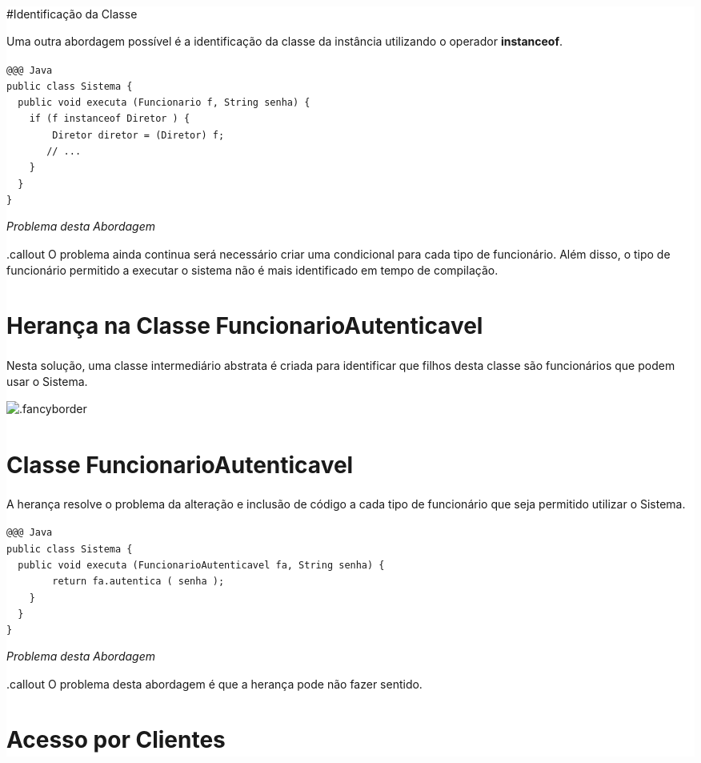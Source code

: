 

<!SLIDE>
#Identificação da Classe

Uma outra abordagem possível é a identificação da classe da instância 
utilizando o operador **instanceof**.

    @@@ Java
    public class Sistema {
      public void executa (Funcionario f, String senha) {
        if (f instanceof Diretor ) {
            Diretor diretor = (Diretor) f;
           // ...
        }
	  }  
    }

_Problema desta Abordagem_

.callout O problema ainda continua será necessário criar uma condicional
para cada tipo de funcionário. Além disso, o tipo de funcionário permitido 
a executar o sistema não é mais identificado em tempo de compilação.



<!SLIDE>
# Herança na Classe FuncionarioAutenticavel

Nesta solução, uma classe intermediário abstrata é criada para identificar
que filhos desta classe são funcionários que podem usar o Sistema.

![.fancyborder](/_images/hierarquia_funcionario_autenticavel.png)



<!SLIDE>
# Classe FuncionarioAutenticavel

A herança resolve o problema da alteração e inclusão de código a cada
tipo de funcionário que seja permitido utilizar o Sistema.

    @@@ Java
    public class Sistema {
      public void executa (FuncionarioAutenticavel fa, String senha) {
		    return fa.autentica ( senha );
        }
	  }  
    }

_Problema desta Abordagem_

.callout O problema desta abordagem é que a herança pode não fazer sentido.



<!SLIDE>
# Acesso por Clientes
